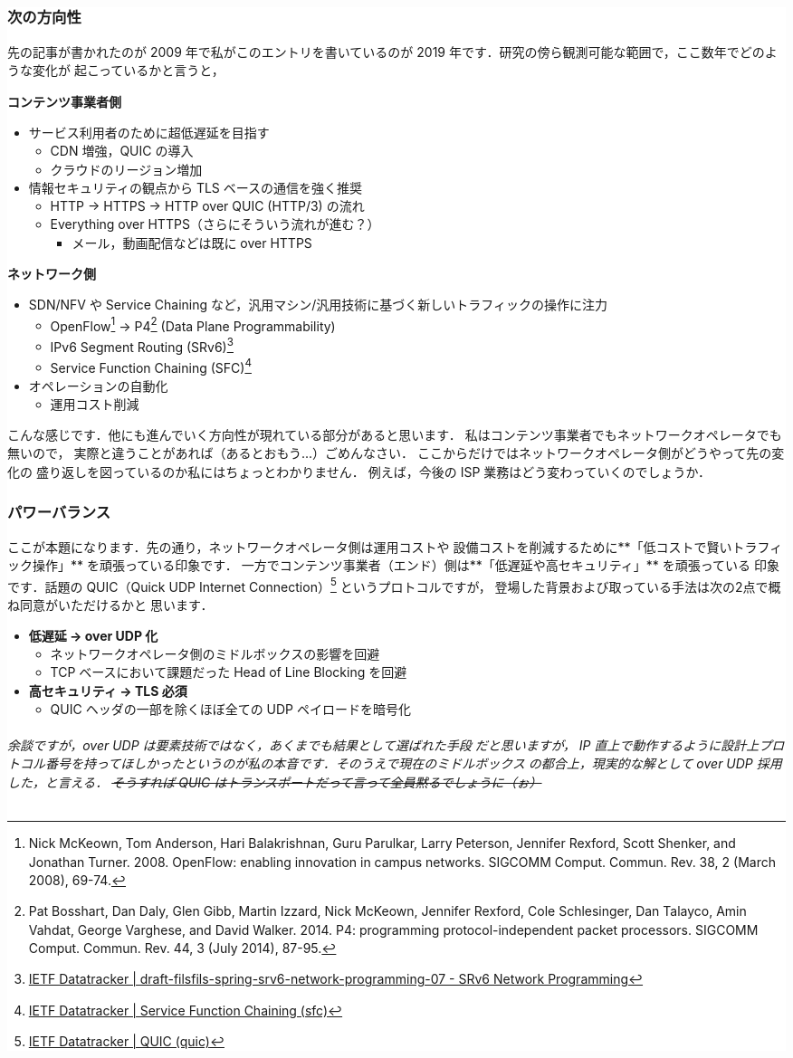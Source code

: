 ### 次の方向性
先の記事が書かれたのが 2009 年で私がこのエントリを書いているのが 
2019 年です．研究の傍ら観測可能な範囲で，ここ数年でどのような変化が
起こっているかと言うと，

**コンテンツ事業者側**

- サービス利用者のために超低遅延を目指す
    - CDN 増強，QUIC の導入
	- クラウドのリージョン増加
- 情報セキュリティの観点から TLS ベースの通信を強く推奨
    - HTTP → HTTPS → HTTP over QUIC (HTTP/3) の流れ
	- Everything over HTTPS（さらにそういう流れが進む？）
	    - メール，動画配信などは既に over HTTPS

**ネットワーク側**

- SDN/NFV や Service Chaining など，汎用マシン/汎用技術に基づく新しいトラフィックの操作に注力
	- OpenFlow[^openflow] → P4[^p4] (Data Plane Programmability)
    - IPv6 Segment Routing (SRv6)[^srv6]
	- Service Function Chaining (SFC)[^sfc]
- オペレーションの自動化
	- 運用コスト削減

こんな感じです．他にも進んでいく方向性が現れている部分があると思います．
私はコンテンツ事業者でもネットワークオペレータでも無いので，
実際と違うことがあれば（あるとおもう...）ごめんなさい．
ここからだけではネットワークオペレータ側がどうやって先の変化の
盛り返しを図っているのか私にはちょっとわかりません．
例えば，今後の ISP 業務はどう変わっていくのでしょうか．

### パワーバランス
ここが本題になります．先の通り，ネットワークオペレータ側は運用コストや
設備コストを削減するために**「低コストで賢いトラフィック操作」**
を頑張っている印象です．
一方でコンテンツ事業者（エンド）側は**「低遅延や高セキュリティ」**
を頑張っている
印象です．話題の QUIC（Quick UDP Internet Connection）[^quic-ietf] 
というプロトコルですが，
登場した背景および取っている手法は次の2点で概ね同意がいただけるかと
思います．

- **低遅延 → over UDP 化**
    - ネットワークオペレータ側のミドルボックスの影響を回避
    - TCP ベースにおいて課題だった Head of Line Blocking を回避
- **高セキュリティ → TLS 必須**
    - QUIC ヘッダの一部を除くほぼ全ての UDP ペイロードを暗号化

###### 余談ですが，over UDP は要素技術ではなく，あくまでも結果として選ばれた手段 だと思いますが， IP 直上で動作するように設計上プロトコル番号を持ってほしかったというのが私の本音です．そのうえで現在のミドルボックス の都合上，現実的な解として over UDP 採用した，と言える． <s>そうすれば QUIC はトランスポートだって言って全員黙るでしょうに（ぉ）</s>


[^quic-ietf]: [IETF Datatracker | QUIC (quic)](https://datatracker.ietf.org/wg/quic/documents/)
[^doh]: [IETF Datatracker | RFC 8484 - DNS Queries over HTTPS (DoH)](https://datatracker.ietf.org/doc/rfc8484/)
[^openflow]: Nick McKeown, Tom Anderson, Hari Balakrishnan, Guru Parulkar, Larry Peterson, Jennifer Rexford, Scott Shenker, and Jonathan Turner. 2008. OpenFlow: enabling innovation in campus networks. SIGCOMM Comput. Commun. Rev. 38, 2 (March 2008), 69-74. 
[^p4]: Pat Bosshart, Dan Daly, Glen Gibb, Martin Izzard, Nick McKeown, Jennifer Rexford, Cole Schlesinger, Dan Talayco, Amin Vahdat, George Varghese, and David Walker. 2014. P4: programming protocol-independent packet processors. SIGCOMM Comput. Commun. Rev. 44, 3 (July 2014), 87-95. 
[^srv6]: [IETF Datatracker | draft-filsfils-spring-srv6-network-programming-07 - SRv6 Network Programming](https://datatracker.ietf.org/doc/draft-filsfils-spring-srv6-network-programming/)
[^sfc]: [IETF Datatracker | Service Function Chaining (sfc)](https://datatracker.ietf.org/wg/sfc/about/)
[^mec-mobile]: Yun Chao Hu, Milan Patel, Dario Sabella, Nurit Sprecher, and Valerie Young. Mobile Edge Computing A key technology towards 5G. ETSI White Paper 11, September 2015. Also available at [here](http://www.etsi.org/images/files/ETSIWhitePapers/etsi_wp11_mec_a_key_technology_towards_5g.pdf)
[^mec-access]: Alex Reznik, Rohit Arora, Mark Cannon, Luca Cominardi, Walter Featherstone, Rui Frazao, Fabio Giust, Sami Kekki, Alice Li, Dario Sabella, Charles Turyagyenda, and Zhou Zheng. Develop- ing Software for Multi-Access Edge Computing. ETSI White Paper 20, September 2017. Also available at [here](https://www.etsi.org/images/files/ETSIWhitePapers/etsi_wp20_MEC_SoftwareDevelopment_FINAL.pdf)
[^ndn]: [Named Data Networking (NDN) - A Future Internet Architecture](https://named-data.net)
[^iir40]: [Internet Infrastructure Review Vol.40 - 定期観測レポート](https://www.iij.ad.jp/dev/report/iir/pdf/iir_vol40_report.pdf)